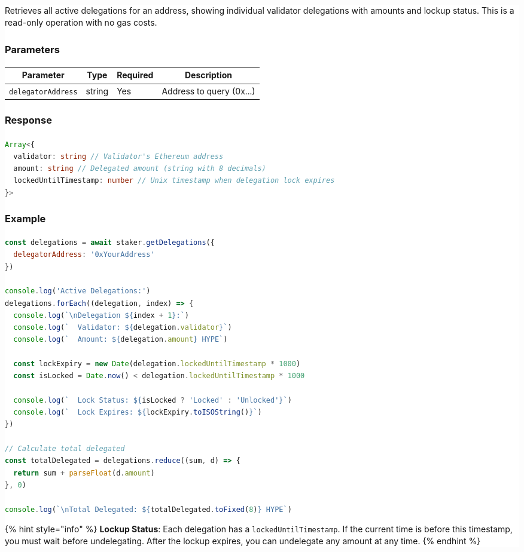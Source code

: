 Retrieves all active delegations for an address, showing individual validator delegations with amounts and lockup status. This is a read-only operation with no gas costs.

### Parameters

| Parameter          | Type   | Required | Description              |
| ------------------ | ------ | -------- | ------------------------ |
| `delegatorAddress` | string | Yes      | Address to query (0x...) |

### Response

```typescript
Array<{
  validator: string // Validator's Ethereum address
  amount: string // Delegated amount (string with 8 decimals)
  lockedUntilTimestamp: number // Unix timestamp when delegation lock expires
}>
```

### Example

```javascript
const delegations = await staker.getDelegations({
  delegatorAddress: '0xYourAddress'
})

console.log('Active Delegations:')
delegations.forEach((delegation, index) => {
  console.log(`\nDelegation ${index + 1}:`)
  console.log(`  Validator: ${delegation.validator}`)
  console.log(`  Amount: ${delegation.amount} HYPE`)

  const lockExpiry = new Date(delegation.lockedUntilTimestamp * 1000)
  const isLocked = Date.now() < delegation.lockedUntilTimestamp * 1000

  console.log(`  Lock Status: ${isLocked ? 'Locked' : 'Unlocked'}`)
  console.log(`  Lock Expires: ${lockExpiry.toISOString()}`)
})

// Calculate total delegated
const totalDelegated = delegations.reduce((sum, d) => {
  return sum + parseFloat(d.amount)
}, 0)

console.log(`\nTotal Delegated: ${totalDelegated.toFixed(8)} HYPE`)
```

{% hint style="info" %}
**Lockup Status**: Each delegation has a `lockedUntilTimestamp`. If the current time is before this timestamp, you must wait before undelegating. After the lockup expires, you can undelegate any amount at any time.
{% endhint %}
